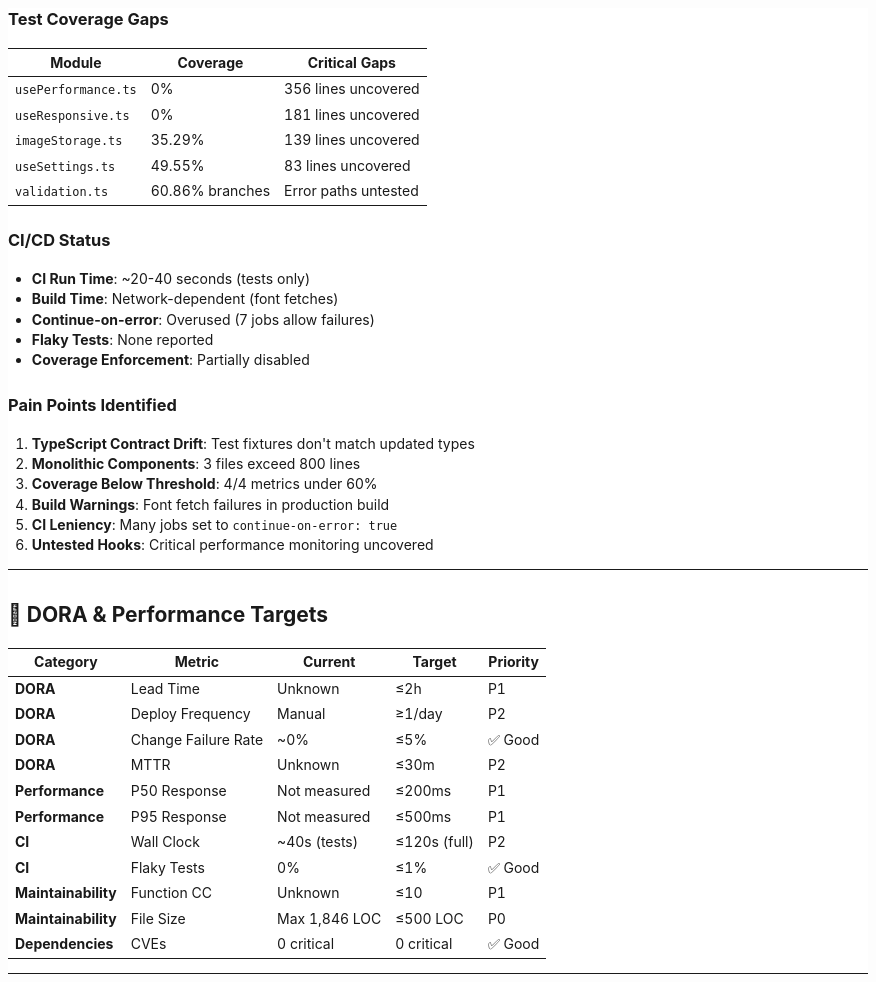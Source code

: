 ### Test Coverage Gaps

| Module              | Coverage        | Critical Gaps        |
| ------------------- | --------------- | -------------------- |
| `usePerformance.ts` | 0%              | 356 lines uncovered  |
| `useResponsive.ts`  | 0%              | 181 lines uncovered  |
| `imageStorage.ts`   | 35.29%          | 139 lines uncovered  |
| `useSettings.ts`    | 49.55%          | 83 lines uncovered   |
| `validation.ts`     | 60.86% branches | Error paths untested |

### CI/CD Status

- **CI Run Time**: ~20-40 seconds (tests only)
- **Build Time**: Network-dependent (font fetches)
- **Continue-on-error**: Overused (7 jobs allow failures)
- **Flaky Tests**: None reported
- **Coverage Enforcement**: Partially disabled

### Pain Points Identified

1. **TypeScript Contract Drift**: Test fixtures don't match updated types
2. **Monolithic Components**: 3 files exceed 800 lines
3. **Coverage Below Threshold**: 4/4 metrics under 60%
4. **Build Warnings**: Font fetch failures in production build
5. **CI Leniency**: Many jobs set to `continue-on-error: true`
6. **Untested Hooks**: Critical performance monitoring uncovered

---

## 🎯 DORA & Performance Targets

| Category            | Metric              | Current       | Target       | Priority |
| ------------------- | ------------------- | ------------- | ------------ | -------- |
| **DORA**            | Lead Time           | Unknown       | ≤2h          | P1       |
| **DORA**            | Deploy Frequency    | Manual        | ≥1/day       | P2       |
| **DORA**            | Change Failure Rate | ~0%           | ≤5%          | ✅ Good  |
| **DORA**            | MTTR                | Unknown       | ≤30m         | P2       |
| **Performance**     | P50 Response        | Not measured  | ≤200ms       | P1       |
| **Performance**     | P95 Response        | Not measured  | ≤500ms       | P1       |
| **CI**              | Wall Clock          | ~40s (tests)  | ≤120s (full) | P2       |
| **CI**              | Flaky Tests         | 0%            | ≤1%          | ✅ Good  |
| **Maintainability** | Function CC         | Unknown       | ≤10          | P1       |
| **Maintainability** | File Size           | Max 1,846 LOC | ≤500 LOC     | P0       |
| **Dependencies**    | CVEs                | 0 critical    | 0 critical   | ✅ Good  |

---